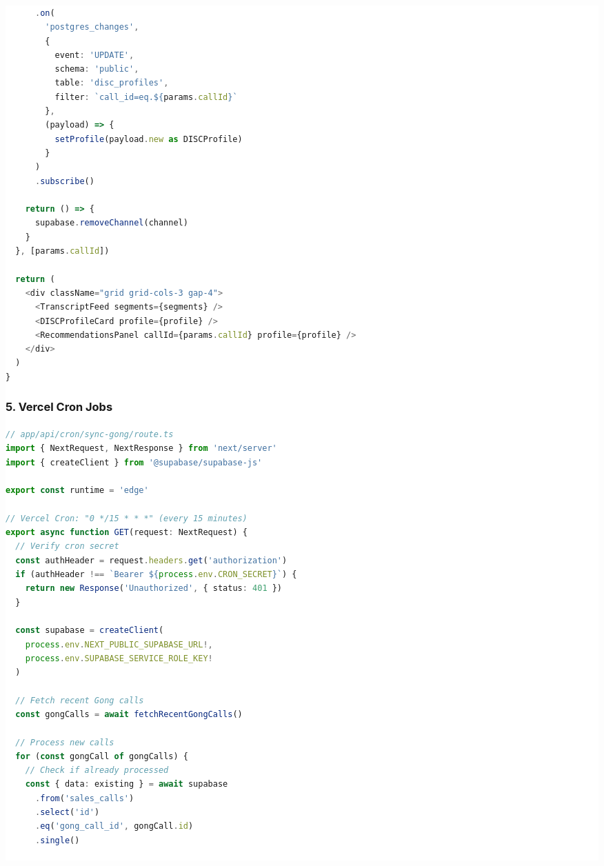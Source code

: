 ```typescript
      .on(
        'postgres_changes',
        {
          event: 'UPDATE',
          schema: 'public',
          table: 'disc_profiles',
          filter: `call_id=eq.${params.callId}`
        },
        (payload) => {
          setProfile(payload.new as DISCProfile)
        }
      )
      .subscribe()
    
    return () => {
      supabase.removeChannel(channel)
    }
  }, [params.callId])
  
  return (
    <div className="grid grid-cols-3 gap-4">
      <TranscriptFeed segments={segments} />
      <DISCProfileCard profile={profile} />
      <RecommendationsPanel callId={params.callId} profile={profile} />
    </div>
  )
}
```

### 5. Vercel Cron Jobs

```typescript
// app/api/cron/sync-gong/route.ts
import { NextRequest, NextResponse } from 'next/server'
import { createClient } from '@supabase/supabase-js'

export const runtime = 'edge'

// Vercel Cron: "0 */15 * * *" (every 15 minutes)
export async function GET(request: NextRequest) {
  // Verify cron secret
  const authHeader = request.headers.get('authorization')
  if (authHeader !== `Bearer ${process.env.CRON_SECRET}`) {
    return new Response('Unauthorized', { status: 401 })
  }
  
  const supabase = createClient(
    process.env.NEXT_PUBLIC_SUPABASE_URL!,
    process.env.SUPABASE_SERVICE_ROLE_KEY!
  )
  
  // Fetch recent Gong calls
  const gongCalls = await fetchRecentGongCalls()
  
  // Process new calls
  for (const gongCall of gongCalls) {
    // Check if already processed
    const { data: existing } = await supabase
      .from('sales_calls')
      .select('id')
      .eq('gong_call_id', gongCall.id)
      .single()
    
```
